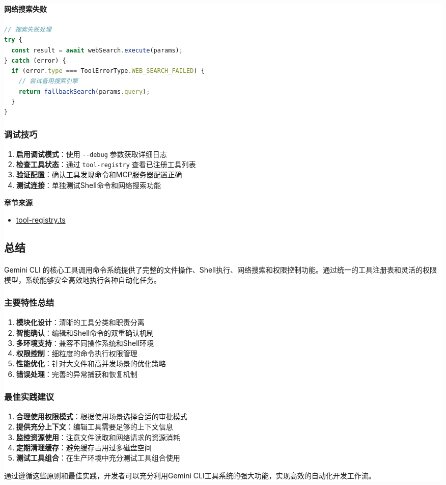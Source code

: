 #### 网络搜索失败

```typescript
// 搜索失败处理
try {
  const result = await webSearch.execute(params);
} catch (error) {
  if (error.type === ToolErrorType.WEB_SEARCH_FAILED) {
    // 尝试备用搜索引擎
    return fallbackSearch(params.query);
  }
}
```

### 调试技巧

1. **启用调试模式**：使用 `--debug` 参数获取详细日志
2. **检查工具状态**：通过 `tool-registry` 查看已注册工具列表
3. **验证配置**：确认工具发现命令和MCP服务器配置正确
4. **测试连接**：单独测试Shell命令和网络搜索功能

**章节来源**
- [tool-registry.ts](file://packages/core/src/tools/tool-registry.ts#L300-L480)

## 总结

Gemini CLI 的核心工具调用命令系统提供了完整的文件操作、Shell执行、网络搜索和权限控制功能。通过统一的工具注册表和灵活的权限模型，系统能够安全高效地执行各种自动化任务。

### 主要特性总结

1. **模块化设计**：清晰的工具分类和职责分离
2. **智能确认**：编辑和Shell命令的双重确认机制
3. **多环境支持**：兼容不同操作系统和Shell环境
4. **权限控制**：细粒度的命令执行权限管理
5. **性能优化**：针对大文件和高并发场景的优化策略
6. **错误处理**：完善的异常捕获和恢复机制

### 最佳实践建议

1. **合理使用权限模式**：根据使用场景选择合适的审批模式
2. **提供充分上下文**：编辑工具需要足够的上下文信息
3. **监控资源使用**：注意文件读取和网络请求的资源消耗
4. **定期清理缓存**：避免缓存占用过多磁盘空间
5. **测试工具组合**：在生产环境中充分测试工具组合使用

通过遵循这些原则和最佳实践，开发者可以充分利用Gemini CLI工具系统的强大功能，实现高效的自动化开发工作流。